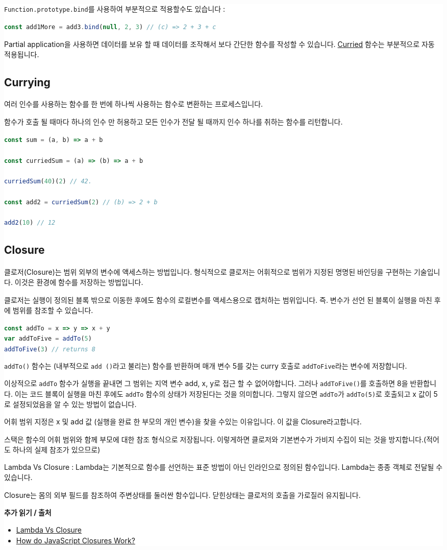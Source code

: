  `Function.prototype.bind`를 사용하여 부분적으로 적용할수도 있습니다 :

```js
const add1More = add3.bind(null, 2, 3) // (c) => 2 + 3 + c
```
Partial application을 사용하면 데이터를 보유 할 때 데이터를 조작해서 보다 간단한 함수를 작성할 수 있습니다. [Curried](#currying) 함수는 부분적으로 자동 적용됩니다.

## Currying

여러 인수를 사용하는 함수를 한 번에 하나씩 사용하는 함수로 변환하는 프로세스입니다.

함수가 호출 될 때마다 하나의 인수 만 허용하고 모든 인수가 전달 될 때까지 인수 하나를 취하는 함수를 리턴합니다.

```js
const sum = (a, b) => a + b

const curriedSum = (a) => (b) => a + b

curriedSum(40)(2) // 42.

const add2 = curriedSum(2) // (b) => 2 + b

add2(10) // 12

```

## Closure

클로저(Closure)는 범위 외부의 변수에 액세스하는 방법입니다. 형식적으로 클로저는 어휘적으로 범위가 지정된 명명된 바인딩을 구현하는 기술입니다. 이것은 환경에 함수를 저장하는 방법입니다.

클로저는 실행이 정의된 블록 밖으로 이동한 후에도 함수의 로컬변수를 액세스용으로 캡처하는 범위입니다. 즉. 변수가 선언 된 블록이 실행을 마친 후에 범위를 참조할 수 있습니다.


```js
const addTo = x => y => x + y
var addToFive = addTo(5)
addToFive(3) // returns 8
```

`addTo()` 함수는 (내부적으로 `add ()`라고 불리는) 함수를 반환하며 매개 변수 5를 갖는 curry 호출로 `addToFive`라는 변수에 저장합니다.

이상적으로 `addTo` 함수가 실행을 끝내면 그 범위는 지역 변수 add, x, y로 접근 할 수 없어야합니다. 그러나 `addToFive()`를 호출하면 8을 반환합니다. 이는 코드 블록이 실행을 마친 후에도 `addTo` 함수의 상태가 저장된다는 것을 의미합니다. 그렇지 않으면 `addTo`가 `addTo(5)`로 호출되고 x 값이 5로 설정되었음을 알 수 있는 방법이 없습니다.

어휘 범위 지정은 x 및 add 값 (실행을 완료 한 부모의 개인 변수)을 찾을 수있는 이유입니다. 이 값을 Closure라고합니다.

스택은 함수의 어휘 범위와 함께 부모에 대한 참조 형식으로 저장됩니다. 이렇게하면 클로저와 기본변수가 가비지 수집이 되는 것을 방지합니다.(적어도 하나의 실제 참조가 있으므로)

Lambda Vs Closure : Lambda는 기본적으로 함수를 선언하는 표준 방법이 아닌 인라인으로 정의된 함수입니다. Lambda는 종종 객체로 전달될 수 있습니다.

Closure는 몸의 외부 필드를 참조하여 주변상태를 둘러싼 함수입니다. 닫힌상태는 클로저의 호출을 가로질러 유지됩니다.


__추가 읽기 / 출처__
* [Lambda Vs Closure](http://stackoverflow.com/questions/220658/what-is-the-difference-between-a-closure-and-a-lambda)
* [How do JavaScript Closures Work?](http://stackoverflow.com/questions/111102/how-do-javascript-closures-work)
